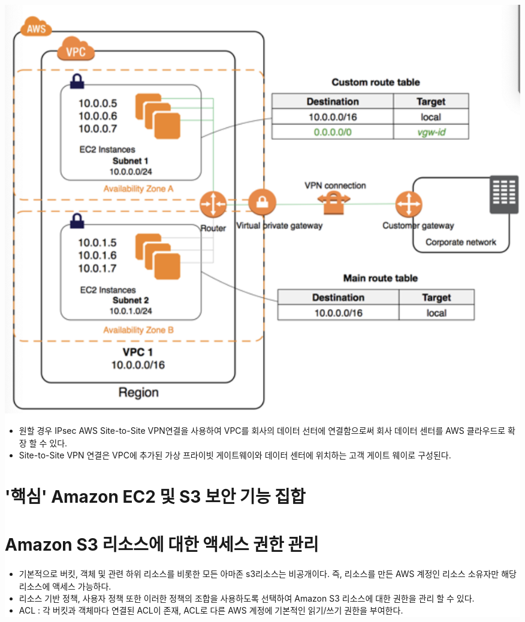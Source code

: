 ![](../../../../image/2020-02-14-15-52-03.png)
- 원할 경우 IPsec AWS Site-to-Site VPN연결을 사용하여 VPC를 회사의 데이터 선터에 연결함으로써 회사 데이터 센터를 AWS 클라우드로 확장 할 수 있다.
- Site-to-Site VPN 연결은 VPC에 추가된 가상 프라이빗 게이트웨이와 데이터 센터에 위치하는 고객 게이트 웨이로 구성된다.


# '핵심' Amazon EC2 및 S3 보안 기능 집합

# Amazon S3 리소스에 대한 액세스 권한 관리
- 기본적으로 버킷, 객체 및 관련 하위 리소스를 비롯한 모든 아마존 s3리소스는 비공개이다. 즉, 리소스를 만든 AWS 계정인 리소스 소유자만 해당 리소스에 액세스 가능하다.
- 리소스 기반 정책, 사용자 정책 또한 이러한 정책의 조합을 사용하도록 선택하여 Amazon S3 리소스에 대한 권한을 관리 할 수 있다.
- ACL : 각 버킷과 객체마다 연결된 ACL이 존재, ACL로 다른 AWS 계정에 기본적인 읽기/쓰기 권한을 부여한다.